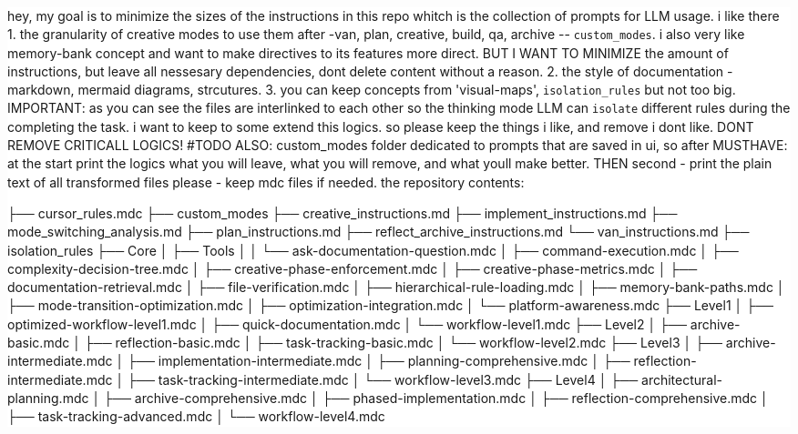 hey, my goal is to minimize the sizes of the instructions in this repo whitch is the collection of prompts for LLM usage.
i like there 1. the granularity of creative modes to use them after -van, plan, creative, build, qa, archive -- `custom_modes`. i also very like memory-bank concept and want to make directives to its features more direct. BUT I WANT TO MINIMIZE the amount of instructions, but leave all nessesary dependencies, dont delete content without a reason.
2. the style of documentation - markdown, mermaid diagrams, strcutures.
3. you can keep concepts from 'visual-maps', `isolation_rules` but not too big.
IMPORTANT: as you can see the files are interlinked to each other so the thinking mode LLM can `isolate` different rules during the completing the task. i want to keep to some extend this logics.
so please keep the things i like, and remove i dont like. DONT REMOVE CRITICALL LOGICS!
#TODO ALSO: custom_modes folder dedicated to prompts that are saved in ui, so after 
MUSTHAVE: at the start print the logics what you will leave, what you will remove, and what youll make better.
THEN second - print the plain text of all transformed files please - keep mdc files if needed. 
the repository contents:



├── cursor_rules.mdc
├── custom_modes
    ├── creative_instructions.md
    ├── implement_instructions.md
    ├── mode_switching_analysis.md
    ├── plan_instructions.md
    ├── reflect_archive_instructions.md
    └── van_instructions.md
├── isolation_rules
    ├── Core
    │   ├── Tools
    │   │   └── ask-documentation-question.mdc
    │   ├── command-execution.mdc
    │   ├── complexity-decision-tree.mdc
    │   ├── creative-phase-enforcement.mdc
    │   ├── creative-phase-metrics.mdc
    │   ├── documentation-retrieval.mdc
    │   ├── file-verification.mdc
    │   ├── hierarchical-rule-loading.mdc
    │   ├── memory-bank-paths.mdc
    │   ├── mode-transition-optimization.mdc
    │   ├── optimization-integration.mdc
    │   └── platform-awareness.mdc
    ├── Level1
    │   ├── optimized-workflow-level1.mdc
    │   ├── quick-documentation.mdc
    │   └── workflow-level1.mdc
    ├── Level2
    │   ├── archive-basic.mdc
    │   ├── reflection-basic.mdc
    │   ├── task-tracking-basic.mdc
    │   └── workflow-level2.mdc
    ├── Level3
    │   ├── archive-intermediate.mdc
    │   ├── implementation-intermediate.mdc
    │   ├── planning-comprehensive.mdc
    │   ├── reflection-intermediate.mdc
    │   ├── task-tracking-intermediate.mdc
    │   └── workflow-level3.mdc
    ├── Level4
    │   ├── architectural-planning.mdc
    │   ├── archive-comprehensive.mdc
    │   ├── phased-implementation.mdc
    │   ├── reflection-comprehensive.mdc
    │   ├── task-tracking-advanced.mdc
    │   └── workflow-level4.mdc